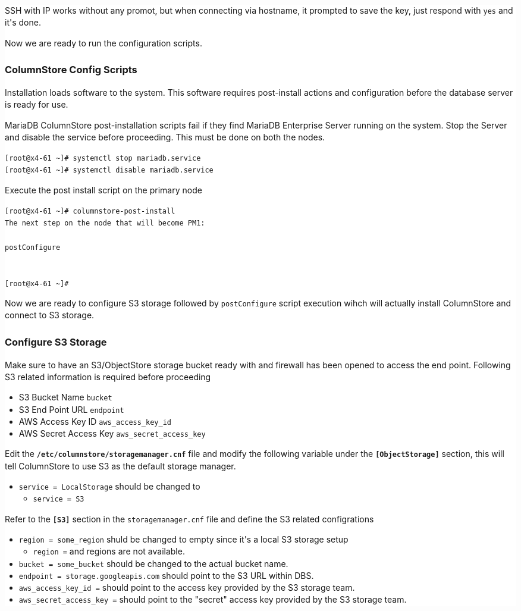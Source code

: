 SSH with IP works without any promot, but when connecting via hostname, it prompted to save the key, just respond with `yes` and it's done.

Now we are ready to run the configuration scripts.

### ColumnStore Config Scripts

Installation loads software to the system. This software requires post-install actions and configuration before the database server is ready for use.

MariaDB ColumnStore post-installation scripts fail if they find MariaDB Enterprise Server running on the system. Stop the Server and disable the service before proceeding. This must be done on both the nodes.

```txt
[root@x4-61 ~]# systemctl stop mariadb.service
[root@x4-61 ~]# systemctl disable mariadb.service
```

Execute the post install script on the primary node

```txt
[root@x4-61 ~]# columnstore-post-install
The next step on the node that will become PM1:

postConfigure


[root@x4-61 ~]# 
```

Now we are ready to configure S3 storage followed by `postConfigure` script execution wihch will actually install ColumnStore and connect to S3 storage.

### Configure S3 Storage

Make sure to have an S3/ObjectStore storage bucket ready with and firewall has been opened to access the end point. Following S3 related information is required before proceeding

- S3 Bucket Name `bucket`
- S3 End Point URL `endpoint`
- AWS Access Key ID `aws_access_key_id`
- AWS Secret Access Key `aws_secret_access_key`

Edit the **`/etc/columnstore/storagemanager.cnf`** file and modify the following variable under the **`[ObjectStorage]`** section, this will tell ColumnStore to use S3 as the default storage manager.

- `service = LocalStorage` should be changed to 
  - `service = S3`

Refer to the **`[S3]`** section in the `storagemanager.cnf` file and define the S3 related configrations

- `region = some_region` shuld be changed to empty since it's a local S3 storage setup
  - `region =` and regions are not available.
- `bucket = some_bucket` should be changed to the actual bucket name.
- `endpoint = storage.googleapis.com` should point to the S3 URL within DBS.
- `aws_access_key_id =` should point to the access key provided by the S3 storage team.
- `aws_secret_access_key =` should point to the "secret" access key provided by the S3 storage team.
